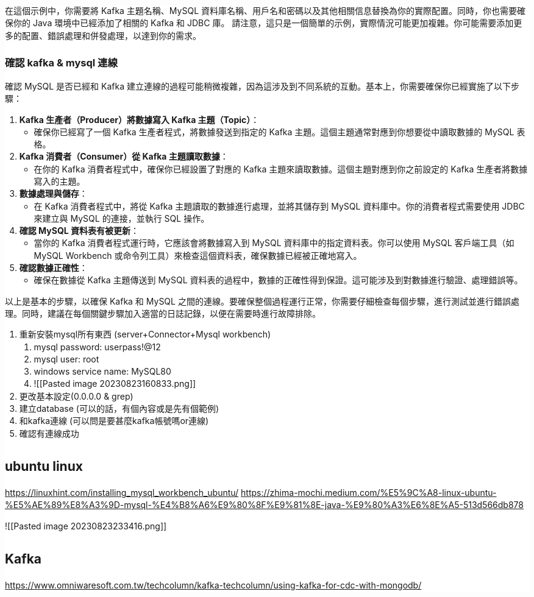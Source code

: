 在這個示例中，你需要將 Kafka 主題名稱、MySQL 資料庫名稱、用戶名和密碼以及其他相關信息替換為你的實際配置。同時，你也需要確保你的 Java 環境中已經添加了相關的 Kafka 和 JDBC 庫。
請注意，這只是一個簡單的示例，實際情況可能更加複雜。你可能需要添加更多的配置、錯誤處理和併發處理，以達到你的需求。

### 確認 kafka & mysql 連線

確認 MySQL 是否已經和 Kafka 建立連線的過程可能稍微複雜，因為這涉及到不同系統的互動。基本上，你需要確保你已經實施了以下步驟：
1. **Kafka 生產者（Producer）將數據寫入 Kafka 主題（Topic）**：
    - 確保你已經寫了一個 Kafka 生產者程式，將數據發送到指定的 Kafka 主題。這個主題通常對應到你想要從中讀取數據的 MySQL 表格。
2. **Kafka 消費者（Consumer）從 Kafka 主題讀取數據**：
    - 在你的 Kafka 消費者程式中，確保你已經設置了對應的 Kafka 主題來讀取數據。這個主題對應到你之前設定的 Kafka 生產者將數據寫入的主題。
3. **數據處理與儲存**：
    - 在 Kafka 消費者程式中，將從 Kafka 主題讀取的數據進行處理，並將其儲存到 MySQL 資料庫中。你的消費者程式需要使用 JDBC 來建立與 MySQL 的連接，並執行 SQL 操作。
4. **確認 MySQL 資料表有被更新**：
    - 當你的 Kafka 消費者程式運行時，它應該會將數據寫入到 MySQL 資料庫中的指定資料表。你可以使用 MySQL 客戶端工具（如 MySQL Workbench 或命令列工具）來檢查這個資料表，確保數據已經被正確地寫入。
5. **確認數據正確性**：
    - 確保在數據從 Kafka 主題傳送到 MySQL 資料表的過程中，數據的正確性得到保證。這可能涉及到對數據進行驗證、處理錯誤等。

以上是基本的步驟，以確保 Kafka 和 MySQL 之間的連線。要確保整個過程運行正常，你需要仔細檢查每個步驟，進行測試並進行錯誤處理。同時，建議在每個關鍵步驟加入適當的日誌記錄，以便在需要時進行故障排除。




1. 重新安裝mysql所有東西 (server+Connector+Mysql workbench)
	1. mysql password: userpass!@12
	2. mysql user: root
	3. windows service name: MySQL80
	4. ![[Pasted image 20230823160833.png]]
2. 更改基本設定(0.0.0.0 & grep)
3. 建立database (可以的話，有個內容或是先有個範例)
4. 和kafka連線 (可以問是要甚麼kafka帳號嗎or連線)
5. 確認有連線成功


## ubuntu linux
https://linuxhint.com/installing_mysql_workbench_ubuntu/
https://zhima-mochi.medium.com/%E5%9C%A8-linux-ubuntu-%E5%AE%89%E8%A3%9D-mysql-%E4%B8%A6%E9%80%8F%E9%81%8E-java-%E9%80%A3%E6%8E%A5-513d566db878

![[Pasted image 20230823233416.png]]


## Kafka
https://www.omniwaresoft.com.tw/techcolumn/kafka-techcolumn/using-kafka-for-cdc-with-mongodb/